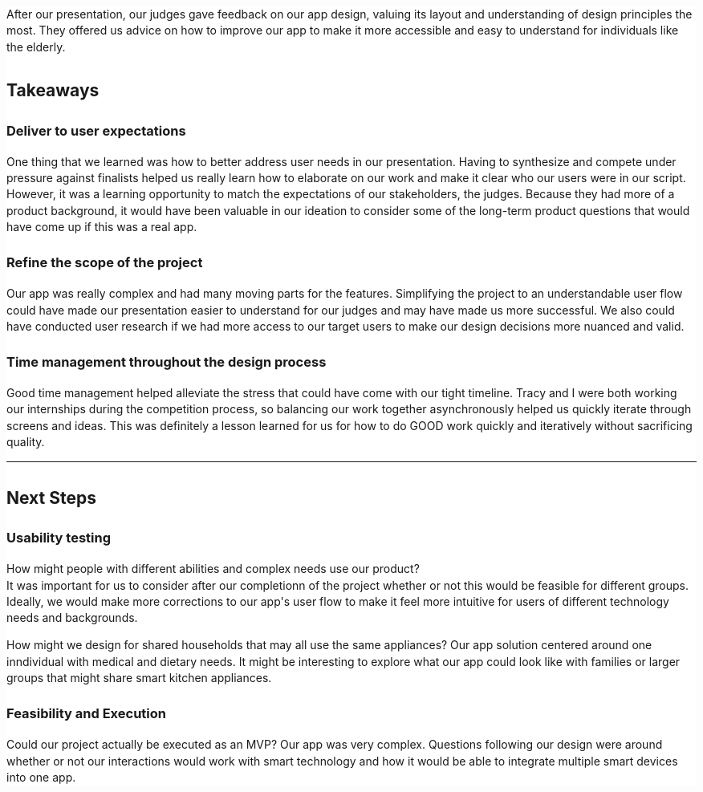 After our presentation, our judges gave feedback on our app design, valuing its layout and understanding of design principles the most. They offered us advice on how to improve our app to make it more accessible and easy to understand for individuals like the elderly.

## Takeaways

### Deliver to user expectations

One thing that we learned was how to better address user needs in our presentation. Having to synthesize and compete under pressure against finalists helped us really learn how to elaborate on our work and make it clear who our users were in our script. However, it was a learning opportunity to match the expectations of our stakeholders, the judges. Because they had more of a product background, it would have been valuable in our ideation to consider some of the long-term product questions that would have come up if this was a real app.

### Refine the scope of the project

Our app was really complex and had many moving parts for the features. Simplifying the project to an understandable user flow could have made our presentation easier to understand for our judges and may have made us more successful. We also could have conducted user research if we had more access to our target users to make our design decisions more nuanced and valid.

### Time management throughout the design process

Good time management helped alleviate the stress that could have come with our tight timeline. Tracy and I were both working our internships during the competition process, so balancing our work together asynchronously helped us quickly iterate through screens and ideas. This was definitely a lesson learned for us for how to do GOOD work quickly and iteratively without sacrificing quality.

---

## Next Steps

### Usability testing

How might people with different abilities and complex needs use our product?  
It was important for us to consider after our completionn of the project whether or not this would be feasible for different groups. Ideally, we would make more corrections to our app's user flow to make it feel more intuitive for users of different technology needs and backgrounds.

How might we design for shared households that may all use the same appliances?
Our app solution centered around one inndividual with medical and dietary needs. It might be interesting to explore what our app could look like with families or larger groups that might share smart kitchen appliances.

### Feasibility and Execution

Could our project actually be executed as an MVP?
Our app was very complex. Questions following our design were around whether or not our interactions would work with smart technology and how it would be able to integrate multiple smart devices into one app.
